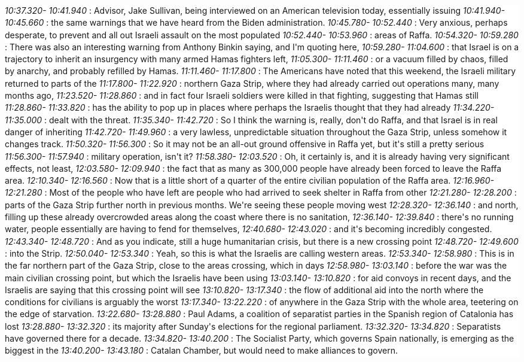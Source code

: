 *10:37.320- 10:41.940* :  Advisor, Jake Sullivan, being interviewed on an American television today, essentially issuing
*10:41.940- 10:45.660* :  the same warnings that we have heard from the Biden administration.
*10:45.780- 10:52.440* :  Very anxious, perhaps desperate, to prevent and all out Israeli assault on the most populated
*10:52.440- 10:53.960* :  areas of Raffa.
*10:54.320- 10:59.280* :  There was also an interesting warning from Anthony Binkin saying, and I'm quoting here,
*10:59.280- 11:04.600* :  that Israel is on a trajectory to inherit an insurgency with many armed Hamas fighters left,
*11:05.300- 11:11.460* :  or a vacuum filled by chaos, filled by anarchy, and probably refilled by Hamas.
*11:11.460- 11:17.800* :  The Americans have noted that this weekend, the Israeli military returned to parts of the
*11:17.800- 11:22.920* :  northern Gaza Strip, where they had already carried out operations many, many months ago,
*11:23.520- 11:28.860* :  and in fact four Israeli soldiers were killed in that fighting, suggesting that Hamas still
*11:28.860- 11:33.820* :  has the ability to pop up in places where perhaps the Israelis thought that they had already
*11:34.220- 11:35.000* :  dealt with the threat.
*11:35.340- 11:42.720* :  So I think the warning is, really, don't do Raffa, and that Israel is in real danger of inheriting
*11:42.720- 11:49.960* :  a very lawless, unpredictable situation throughout the Gaza Strip, unless somehow it changes track.
*11:50.320- 11:56.300* :  So it may not be an all-out ground offensive in Raffa yet, but it's still a pretty serious
*11:56.300- 11:57.940* :  military operation, isn't it?
*11:58.380- 12:03.520* :  Oh, it certainly is, and it is already having very significant effects, not least,
*12:03.580- 12:09.940* :  the fact that as many as 300,000 people have already been forced to leave the Raffa area.
*12:10.340- 12:16.560* :  Now that is a little short of a quarter of the entire civilian population of the Raffa area.
*12:16.960- 12:21.280* :  Most of the people who have left are people who had arrived to seek shelter in Raffa from other
*12:21.280- 12:28.200* :  parts of the Gaza Strip further north in previous months. We're seeing these people moving west
*12:28.320- 12:36.140* :  and north, filling up these already overcrowded areas along the coast where there is no sanitation,
*12:36.140- 12:39.840* :  there's no running water, people essentially are having to fend for themselves,
*12:40.680- 12:43.020* :  and it's becoming incredibly congested.
*12:43.340- 12:48.720* :  And as you indicate, still a huge humanitarian crisis, but there is a new crossing point
*12:48.720- 12:49.600* :  into the Strip.
*12:50.040- 12:53.340* :  Yeah, so this is what the Israelis are calling western areas.
*12:53.340- 12:58.980* :  This is in the far northern part of the Gaza Strip, close to the areas crossing, which in days
*12:58.980- 13:03.140* :  before the war was the main civilian crossing point, but which the Israelis have been using
*13:03.140- 13:10.820* :  for aid convoys in recent days, and the Israelis are saying that this crossing point will see
*13:10.820- 13:17.340* :  the flow of additional aid into the north where the conditions for civilians is arguably the worst
*13:17.340- 13:22.220* :  of anywhere in the Gaza Strip with the whole area, teetering on the edge of starvation.
*13:22.680- 13:28.880* :  Paul Adams, a coalition of separatist parties in the Spanish region of Catalonia has lost
*13:28.880- 13:32.320* :  its majority after Sunday's elections for the regional parliament.
*13:32.320- 13:34.820* :  Separatists have governed there for a decade.
*13:34.820- 13:40.200* :  The Socialist Party, which governs Spain nationally, is emerging as the biggest in the
*13:40.200- 13:43.180* :  Catalan Chamber, but would need to make alliances to govern.